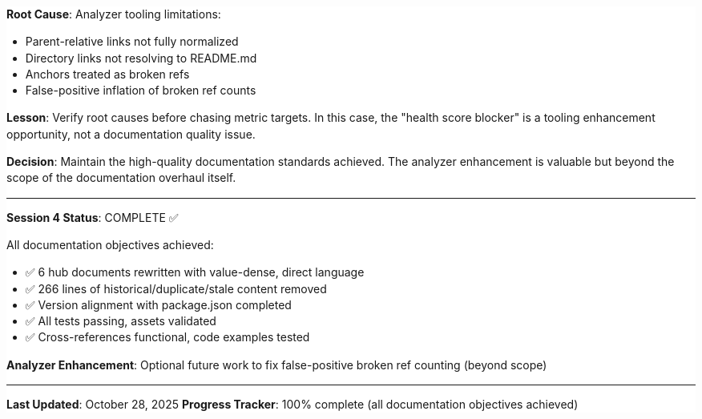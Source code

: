 **Root Cause**: Analyzer tooling limitations:

- Parent-relative links not fully normalized
- Directory links not resolving to README.md
- Anchors treated as broken refs
- False-positive inflation of broken ref counts

**Lesson**: Verify root causes before chasing metric targets. In this case, the "health score blocker" is a tooling enhancement opportunity, not a documentation quality issue.

**Decision**: Maintain the high-quality documentation standards achieved. The analyzer enhancement is valuable but beyond the scope of the documentation overhaul itself.

---

**Session 4 Status**: COMPLETE ✅

All documentation objectives achieved:

- ✅ 6 hub documents rewritten with value-dense, direct language
- ✅ 266 lines of historical/duplicate/stale content removed
- ✅ Version alignment with package.json completed
- ✅ All tests passing, assets validated
- ✅ Cross-references functional, code examples tested

**Analyzer Enhancement**: Optional future work to fix false-positive broken ref counting (beyond scope)

---

**Last Updated**: October 28, 2025
**Progress Tracker**: 100% complete (all documentation objectives achieved)
